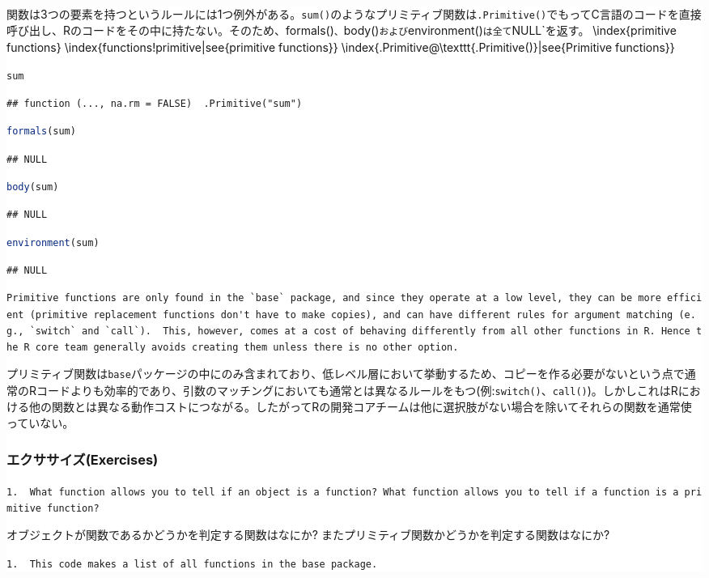 関数は3つの要素を持つというルールには1つ例外がある。`sum()`のようなプリミティブ関数は`.Primitive()`でもってC言語のコードを直接呼び出し、Rのコードをその中に持たない。そのため、formals()`、`body()`および`environment()`は全て`NULL`を返す。 \index{primitive functions} \index{functions!primitive|see{primitive functions}} \index{.Primitive@\texttt{.Primitive()}|see{Primitive functions}}



```r
sum
```

```
## function (..., na.rm = FALSE)  .Primitive("sum")
```

```r
formals(sum)
```

```
## NULL
```

```r
body(sum)
```

```
## NULL
```

```r
environment(sum)
```

```
## NULL
```

```
Primitive functions are only found in the `base` package, and since they operate at a low level, they can be more efficient (primitive replacement functions don't have to make copies), and can have different rules for argument matching (e.g., `switch` and `call`).  This, however, comes at a cost of behaving differently from all other functions in R. Hence the R core team generally avoids creating them unless there is no other option.
```

プリミティブ関数は`base`パッケージの中にのみ含まれており、低レベル層において挙動するため、コピーを作る必要がないという点で通常のRコードよりも効率的であり、引数のマッチングにおいても通常とは異なるルールをもつ(例:`switch()`、`call()`)。しかしこれはRにおける他の関数とは異なる動作コストにつながる。したがってRの開発コアチームは他に選択肢がない場合を除いてそれらの関数を通常使っていない。

### エクササイズ(Exercises)

```
1.  What function allows you to tell if an object is a function? What function allows you to tell if a function is a primitive function?
```

オブジェクトが関数であるかどうかを判定する関数はなにか? またプリミティブ関数かどうかを判定する関数はなにか?

```
1.  This code makes a list of all functions in the base package. 
```
